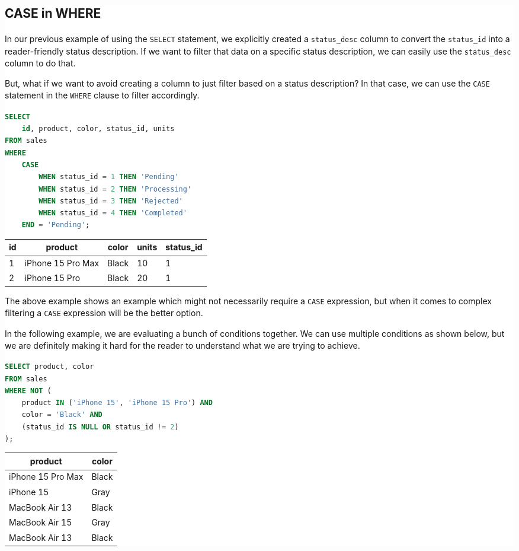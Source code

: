 ## CASE in WHERE
In our previous example of using the `SELECT` statement, we explicitly created a `status_desc` column to convert the `status_id` into a reader-friendly status description. If we want to filter that data on a specific status description, we can easily use the `status_desc` column to do that.

But, what if we want to avoid creating a column to just filter based on a status description? In that case, we can use the `CASE` statement in the `WHERE` clause to filter accordingly.

```sql
SELECT
    id, product, color, status_id, units
FROM sales
WHERE
    CASE
        WHEN status_id = 1 THEN 'Pending'
        WHEN status_id = 2 THEN 'Processing'
        WHEN status_id = 3 THEN 'Rejected'
        WHEN status_id = 4 THEN 'Completed'
    END = 'Pending';
```

| id | product           | color | units | status_id |
|----|-------------------|-------|-------|-----------|
| 1  | iPhone 15 Pro Max | Black | 10    | 1         |
| 2  | iPhone 15 Pro     | Black | 20    | 1         |

The above example shows an example which might not necessarily require a `CASE` expression, but when it comes to complex filtering a `CASE` expression will be the better option.

In the following example, we are evaluating a bunch of conditions together. We can use multiple conditions as shown below, but we are definitely making it hard for the reader to understand what we are trying to achieve.

```sql
SELECT product, color
FROM sales
WHERE NOT (
    product IN ('iPhone 15', 'iPhone 15 Pro') AND
    color = 'Black' AND
    (status_id IS NULL OR status_id != 2)
);
```

| product           | color |
|-------------------|-------|
| iPhone 15 Pro Max | Black |
| iPhone 15         | Gray  |
| MacBook Air 13    | Black |
| MacBook Air 15    | Gray  |
| MacBook Air 13    | Black |

